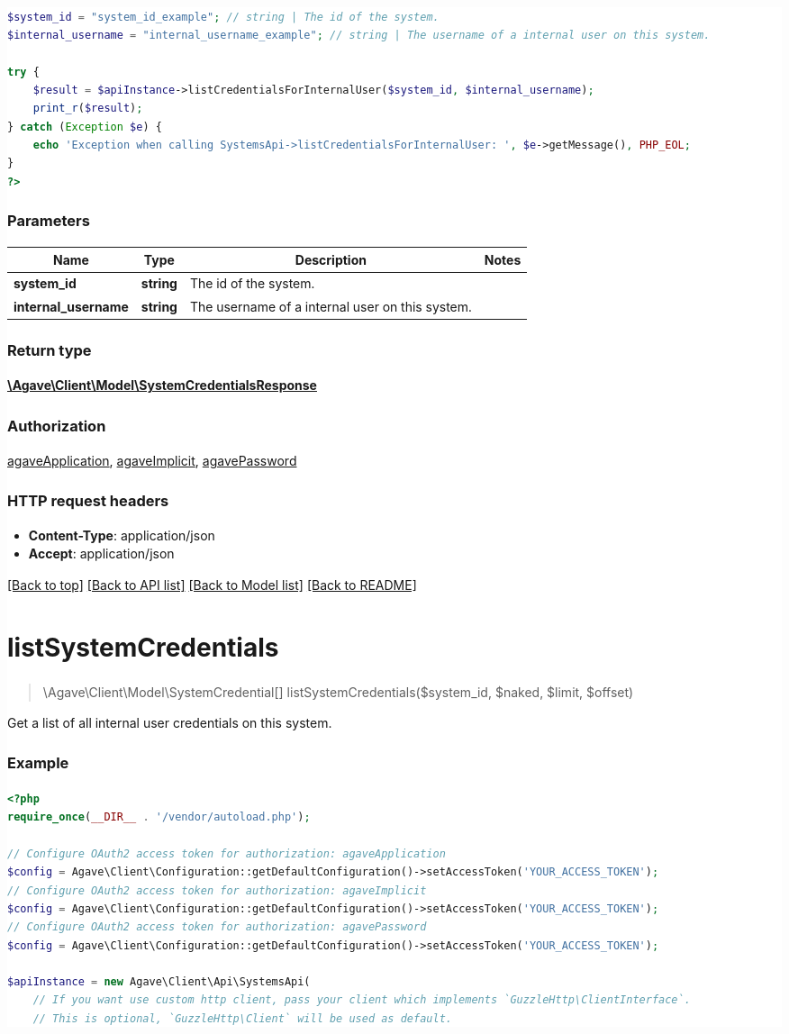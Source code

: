 ```php
$system_id = "system_id_example"; // string | The id of the system.
$internal_username = "internal_username_example"; // string | The username of a internal user on this system.

try {
    $result = $apiInstance->listCredentialsForInternalUser($system_id, $internal_username);
    print_r($result);
} catch (Exception $e) {
    echo 'Exception when calling SystemsApi->listCredentialsForInternalUser: ', $e->getMessage(), PHP_EOL;
}
?>
```

### Parameters

Name | Type | Description  | Notes
------------- | ------------- | ------------- | -------------
 **system_id** | **string**| The id of the system. |
 **internal_username** | **string**| The username of a internal user on this system. |

### Return type

[**\Agave\Client\Model\SystemCredentialsResponse**](../Model/SystemCredentialsResponse.md)

### Authorization

[agaveApplication](../../README.md#agaveApplication), [agaveImplicit](../../README.md#agaveImplicit), [agavePassword](../../README.md#agavePassword)

### HTTP request headers

 - **Content-Type**: application/json
 - **Accept**: application/json

[[Back to top]](#) [[Back to API list]](../../README.md#documentation-for-api-endpoints) [[Back to Model list]](../../README.md#documentation-for-models) [[Back to README]](../../README.md)

# **listSystemCredentials**
> \Agave\Client\Model\SystemCredential[] listSystemCredentials($system_id, $naked, $limit, $offset)



Get a list of all internal user credentials on this system.

### Example
```php
<?php
require_once(__DIR__ . '/vendor/autoload.php');

// Configure OAuth2 access token for authorization: agaveApplication
$config = Agave\Client\Configuration::getDefaultConfiguration()->setAccessToken('YOUR_ACCESS_TOKEN');
// Configure OAuth2 access token for authorization: agaveImplicit
$config = Agave\Client\Configuration::getDefaultConfiguration()->setAccessToken('YOUR_ACCESS_TOKEN');
// Configure OAuth2 access token for authorization: agavePassword
$config = Agave\Client\Configuration::getDefaultConfiguration()->setAccessToken('YOUR_ACCESS_TOKEN');

$apiInstance = new Agave\Client\Api\SystemsApi(
    // If you want use custom http client, pass your client which implements `GuzzleHttp\ClientInterface`.
    // This is optional, `GuzzleHttp\Client` will be used as default.
```